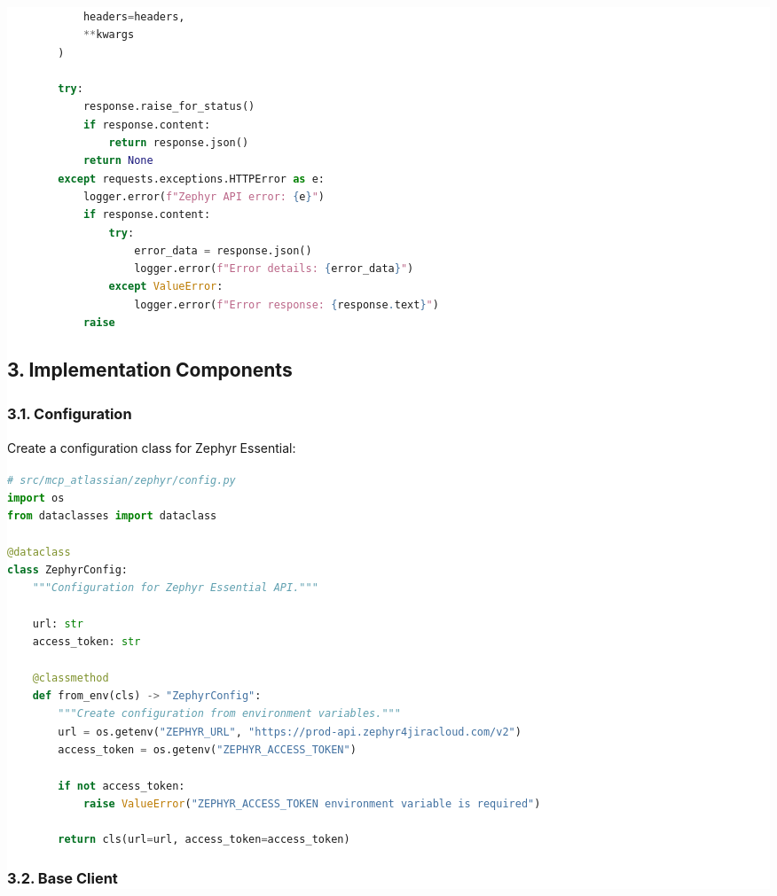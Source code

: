 ```python
            headers=headers, 
            **kwargs
        )
        
        try:
            response.raise_for_status()
            if response.content:
                return response.json()
            return None
        except requests.exceptions.HTTPError as e:
            logger.error(f"Zephyr API error: {e}")
            if response.content:
                try:
                    error_data = response.json()
                    logger.error(f"Error details: {error_data}")
                except ValueError:
                    logger.error(f"Error response: {response.text}")
            raise
```
## 3. Implementation Components

### 3.1. Configuration

Create a configuration class for Zephyr Essential:

```python
# src/mcp_atlassian/zephyr/config.py
import os
from dataclasses import dataclass

@dataclass
class ZephyrConfig:
    """Configuration for Zephyr Essential API."""
    
    url: str
    access_token: str
    
    @classmethod
    def from_env(cls) -> "ZephyrConfig":
        """Create configuration from environment variables."""
        url = os.getenv("ZEPHYR_URL", "https://prod-api.zephyr4jiracloud.com/v2")
        access_token = os.getenv("ZEPHYR_ACCESS_TOKEN")
        
        if not access_token:
            raise ValueError("ZEPHYR_ACCESS_TOKEN environment variable is required")
            
        return cls(url=url, access_token=access_token)
```

### 3.2. Base Client
